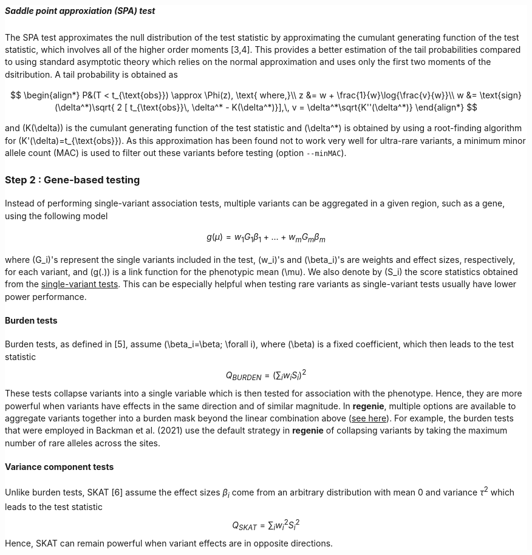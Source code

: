 ##### Saddle point approxiation (SPA) test

The SPA test approximates the null distribution of the test statistic
by approximating the cumulant generating function of the
test  statistic,  which  involves  all  of  the  higher  order
moments [3,4]. This provides a better estimation of the tail probabilities compared to using
standard asymptotic theory which relies on the normal approximation and uses only the
first two moments of the dsitribution. A tail probability is obtained as 

$$  
\begin{align*}  
P&(T < t_{\text{obs}}) \approx
    \Phi(z), \text{ where,}\\
    z &= w + \frac{1}{w}\log{\frac{v}{w}}\\
    w &= \text{sign}(\delta^*)\sqrt{ 2 [ t_{\text{obs}}\, \delta^* - K(\delta^*)}],\,
    v = \delta^*\sqrt{K''(\delta^*)}
\end{align*}
$$

and \(K(\delta)\) is the cumulant generating function of the test statistic and \(\delta^*\) 
is obtained by using a root-finding algorithm for \(K'(\delta)=t_{\text{obs}}\). As this approximation
has been found not to work very well for ultra-rare variants, a minimum minor 
allele count (MAC) is used to filter out these variants before testing (option `--minMAC`).

### Step 2 : Gene-based testing

Instead of performing single-variant association tests, multiple variants can be aggregated
in a given region, such as a gene, using the following model

$$g(\mu) = w_1G_1\beta_1 + \dots + w_mG_m\beta_m$$

where \(G_i\)'s represent the single variants included in the test,
\(w_i\)'s and \(\beta_i\)'s are weights and effect sizes, respectively, for each variant,
and \(g(.)\) is a link function for the phenotypic mean \(\mu\). 
We also denote by \(S_i\) the score statistics obtained from the 
[single-variant tests](#step-2-single-variant-association-testing).
This can be especially helpful when testing rare variants as single-variant 
tests usually have lower power performance.

#### Burden tests
Burden tests, as defined in [5], assume \(\beta_i=\beta\; \forall i\), where \(\beta\) is a fixed coefficient, which then leads to the test statistic
$$Q_{BURDEN} = \left(\sum_i w_iS_i\right)^2$$
These tests collapse variants into a single variable which is then tested for association with the phenotype. Hence, they are more powerful when variants have effects in the same direction and of similar magnitude. 
In **regenie**, multiple options are available to aggregate variants together into a burden mask beyond the linear combination above ([see here](../options/#options_1)). 
For example, the burden tests that were employed in Backman et al. (2021)
use the default strategy in **regenie** of collapsing variants by taking
the maximum number of rare alleles across the sites.

#### Variance component tests
Unlike burden tests, SKAT [6] assume the effect sizes $\beta_i$ come from an arbitrary
distribution with mean 0 and variance $\tau^2$ which leads to the test statistic
$$Q_{SKAT} = \sum_i w_i^2S_i^2$$
Hence, SKAT can remain powerful when variant effects are in opposite directions.
